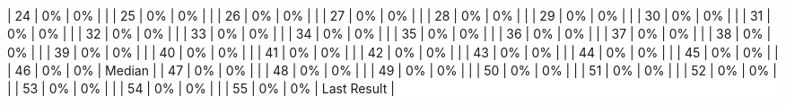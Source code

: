 | 24 | 0% | 0% |  |
| 25 | 0% | 0% |  |
| 26 | 0% | 0% |  |
| 27 | 0% | 0% |  |
| 28 | 0% | 0% |  |
| 29 | 0% | 0% |  |
| 30 | 0% | 0% |  |
| 31 | 0% | 0% |  |
| 32 | 0% | 0% |  |
| 33 | 0% | 0% |  |
| 34 | 0% | 0% |  |
| 35 | 0% | 0% |  |
| 36 | 0% | 0% |  |
| 37 | 0% | 0% |  |
| 38 | 0% | 0% |  |
| 39 | 0% | 0% |  |
| 40 | 0% | 0% |  |
| 41 | 0% | 0% |  |
| 42 | 0% | 0% |  |
| 43 | 0% | 0% |  |
| 44 | 0% | 0% |  |
| 45 | 0% | 0% |  |
| 46 | 0% | 0% | Median |
| 47 | 0% | 0% |  |
| 48 | 0% | 0% |  |
| 49 | 0% | 0% |  |
| 50 | 0% | 0% |  |
| 51 | 0% | 0% |  |
| 52 | 0% | 0% |  |
| 53 | 0% | 0% |  |
| 54 | 0% | 0% |  |
| 55 | 0% | 0% | Last Result |
